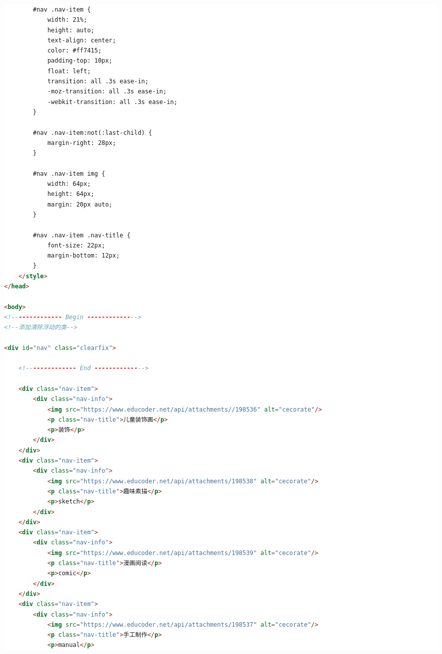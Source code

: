 ```html
        #nav .nav-item {
            width: 21%;
            height: auto;
            text-align: center;
            color: #ff7415;
            padding-top: 10px;
            float: left;
            transition: all .3s ease-in;
            -moz-transition: all .3s ease-in;
            -webkit-transition: all .3s ease-in;
        }

        #nav .nav-item:not(:last-child) {
            margin-right: 28px;
        }

        #nav .nav-item img {
            width: 64px;
            height: 64px;
            margin: 20px auto;
        }

        #nav .nav-item .nav-title {
            font-size: 22px;
            margin-bottom: 12px;
        }
    </style>
</head>

<body>
<!-------------- Begin -------------->
<!--添加清除浮动的类-->

<div id="nav" class="clearfix">

    <!-------------- End -------------->

    <div class="nav-item">
        <div class="nav-info">
            <img src="https://www.educoder.net/api/attachments//198536" alt="cecorate"/>
            <p class="nav-title">儿童装饰画</p>
            <p>装饰</p>
        </div>
    </div>
    <div class="nav-item">
        <div class="nav-info">
            <img src="https://www.educoder.net/api/attachments/198538" alt="cecorate"/>
            <p class="nav-title">趣味素描</p>
            <p>sketch</p>
        </div>
    </div>
    <div class="nav-item">
        <div class="nav-info">
            <img src="https://www.educoder.net/api/attachments/198539" alt="cecorate"/>
            <p class="nav-title">漫画阅读</p>
            <p>comic</p>
        </div>
    </div>
    <div class="nav-item">
        <div class="nav-info">
            <img src="https://www.educoder.net/api/attachments/198537" alt="cecorate"/>
            <p class="nav-title">手工制作</p>
            <p>manual</p>
```